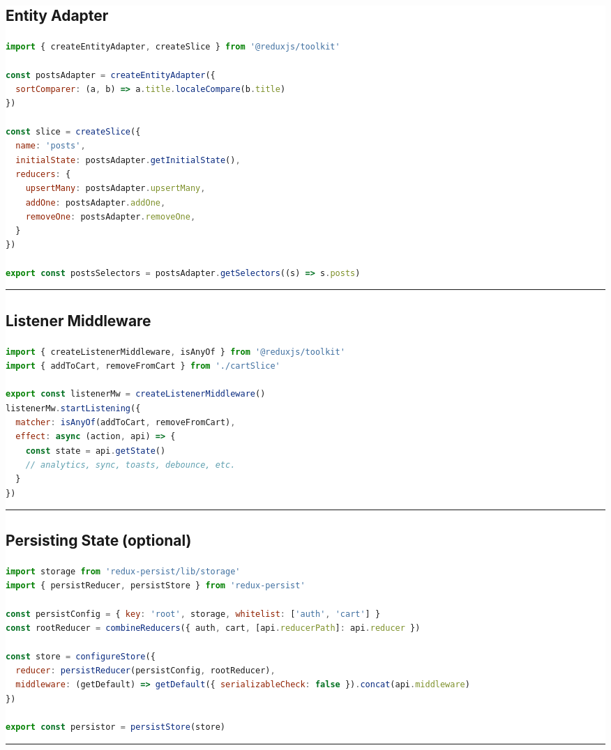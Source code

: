 
## Entity Adapter
```js
import { createEntityAdapter, createSlice } from '@reduxjs/toolkit'

const postsAdapter = createEntityAdapter({
  sortComparer: (a, b) => a.title.localeCompare(b.title)
})

const slice = createSlice({
  name: 'posts',
  initialState: postsAdapter.getInitialState(),
  reducers: {
    upsertMany: postsAdapter.upsertMany,
    addOne: postsAdapter.addOne,
    removeOne: postsAdapter.removeOne,
  }
})

export const postsSelectors = postsAdapter.getSelectors((s) => s.posts)
```

---

## Listener Middleware
```js
import { createListenerMiddleware, isAnyOf } from '@reduxjs/toolkit'
import { addToCart, removeFromCart } from './cartSlice'

export const listenerMw = createListenerMiddleware()
listenerMw.startListening({
  matcher: isAnyOf(addToCart, removeFromCart),
  effect: async (action, api) => {
    const state = api.getState()
    // analytics, sync, toasts, debounce, etc.
  }
})
```

---

## Persisting State (optional)
```js
import storage from 'redux-persist/lib/storage'
import { persistReducer, persistStore } from 'redux-persist'

const persistConfig = { key: 'root', storage, whitelist: ['auth', 'cart'] }
const rootReducer = combineReducers({ auth, cart, [api.reducerPath]: api.reducer })

const store = configureStore({
  reducer: persistReducer(persistConfig, rootReducer),
  middleware: (getDefault) => getDefault({ serializableCheck: false }).concat(api.middleware)
})

export const persistor = persistStore(store)
```

---